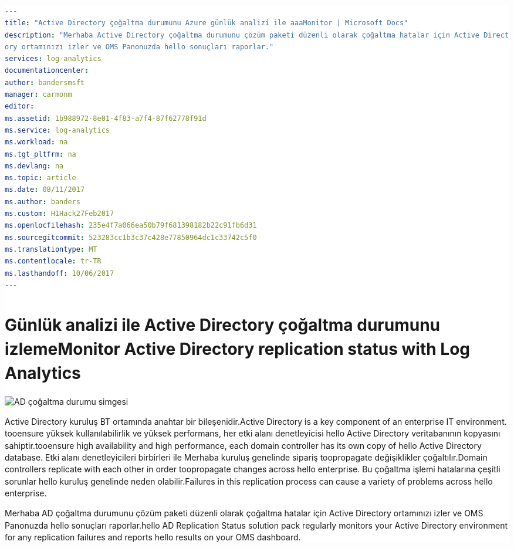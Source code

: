 ```yaml
---
title: "Active Directory çoğaltma durumunu Azure günlük analizi ile aaaMonitor | Microsoft Docs"
description: "Merhaba Active Directory çoğaltma durumunu çözüm paketi düzenli olarak çoğaltma hatalar için Active Directory ortamınızı izler ve OMS Panonuzda hello sonuçları raporlar."
services: log-analytics
documentationcenter: 
author: bandersmsft
manager: carmonm
editor: 
ms.assetid: 1b988972-8e01-4f83-a7f4-87f62778f91d
ms.service: log-analytics
ms.workload: na
ms.tgt_pltfrm: na
ms.devlang: na
ms.topic: article
ms.date: 08/11/2017
ms.author: banders
ms.custom: H1Hack27Feb2017
ms.openlocfilehash: 235e4f7a066ea50b79f681398182b22c91fb6d31
ms.sourcegitcommit: 523283cc1b3c37c428e77850964dc1c33742c5f0
ms.translationtype: MT
ms.contentlocale: tr-TR
ms.lasthandoff: 10/06/2017
---
```

# <a name="monitor-active-directory-replication-status-with-log-analytics"></a><span data-ttu-id="5bc7b-103">Günlük analizi ile Active Directory çoğaltma durumunu izleme</span><span class="sxs-lookup"><span data-stu-id="5bc7b-103">Monitor Active Directory replication status with Log Analytics</span></span>

![AD çoğaltma durumu simgesi](./media/log-analytics-ad-replication-status/ad-replication-status-symbol.png)

<span data-ttu-id="5bc7b-105">Active Directory kuruluş BT ortamında anahtar bir bileşenidir.</span><span class="sxs-lookup"><span data-stu-id="5bc7b-105">Active Directory is a key component of an enterprise IT environment.</span></span> <span data-ttu-id="5bc7b-106">tooensure yüksek kullanılabilirlik ve yüksek performans, her etki alanı denetleyicisi hello Active Directory veritabanının kopyasını sahiptir.</span><span class="sxs-lookup"><span data-stu-id="5bc7b-106">tooensure high availability and high performance, each domain controller has its own copy of hello Active Directory database.</span></span> <span data-ttu-id="5bc7b-107">Etki alanı denetleyicileri birbirleri ile Merhaba kuruluş genelinde sipariş toopropagate değişiklikler çoğaltılır.</span><span class="sxs-lookup"><span data-stu-id="5bc7b-107">Domain controllers replicate with each other in order toopropagate changes across hello enterprise.</span></span> <span data-ttu-id="5bc7b-108">Bu çoğaltma işlemi hatalarına çeşitli sorunlar hello kuruluş genelinde neden olabilir.</span><span class="sxs-lookup"><span data-stu-id="5bc7b-108">Failures in this replication process can cause a variety of problems across hello enterprise.</span></span>

<span data-ttu-id="5bc7b-109">Merhaba AD çoğaltma durumunu çözüm paketi düzenli olarak çoğaltma hatalar için Active Directory ortamınızı izler ve OMS Panonuzda hello sonuçları raporlar.</span><span class="sxs-lookup"><span data-stu-id="5bc7b-109">hello AD Replication Status solution pack regularly monitors your Active Directory environment for any replication failures and reports hello results on your OMS dashboard.</span></span>
